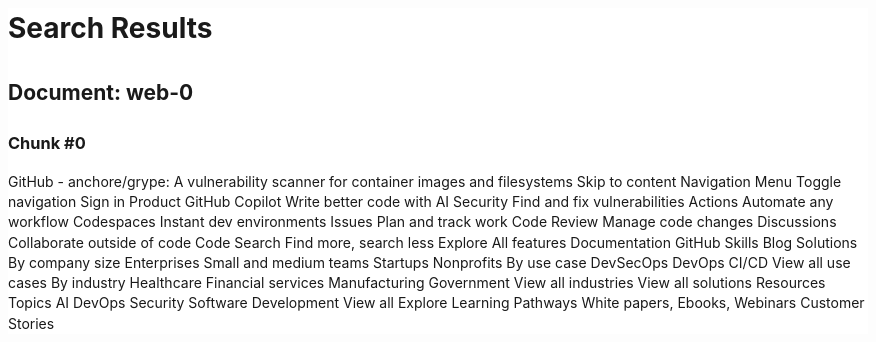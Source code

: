 # Search Results

## Document: web-0

### Chunk #0
GitHub - anchore/grype: A vulnerability scanner for container images and filesystems
Skip to content
Navigation Menu
Toggle navigation
            Sign in
        Product
GitHub Copilot
        Write better code with AI
Security
        Find and fix vulnerabilities
Actions
        Automate any workflow
Codespaces
        Instant dev environments
Issues
        Plan and track work
Code Review
        Manage code changes
Discussions
        Collaborate outside of code
Code Search
        Find more, search less
Explore
      All features
      Documentation
      GitHub Skills
      Blog
        Solutions
By company size
      Enterprises
      Small and medium teams
      Startups
      Nonprofits
By use case
      DevSecOps
      DevOps
      CI/CD
      View all use cases
By industry
      Healthcare
      Financial services
      Manufacturing
      Government
      View all industries
              View all solutions
        Resources
Topics
      AI
      DevOps
      Security
      Software Development
      View all
Explore
      Learning Pathways
      White papers, Ebooks, Webinars
      Customer Stories